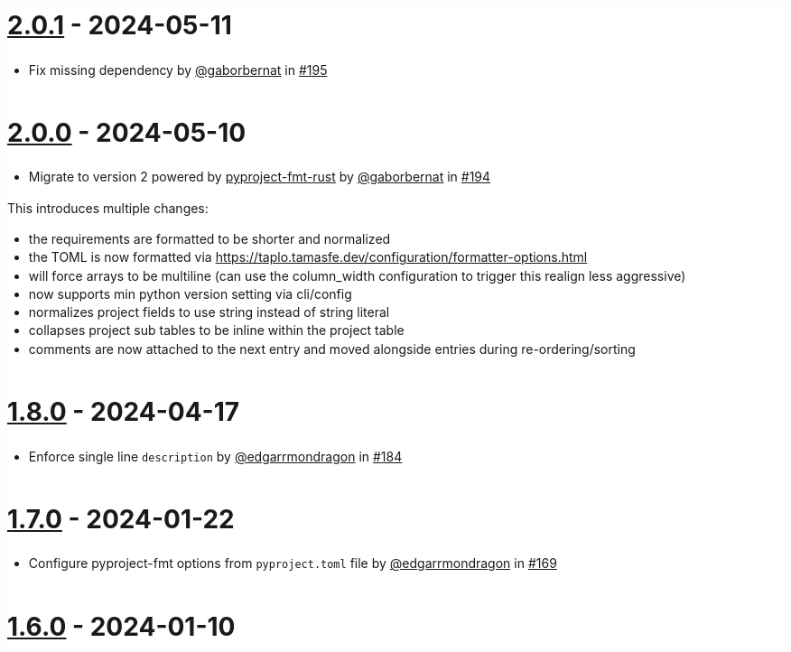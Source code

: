 <a id="2.0.1"></a>

# [2.0.1](https://github.com/tox-dev/pyproject-fmt/releases/tag/2.0.1) - 2024-05-11

- Fix missing dependency by [@gaborbernat](https://github.com/gaborbernat) in
  [#195](https://github.com/tox-dev/pyproject-fmt/pull/195)

<a id="2.0.0"></a>

# [2.0.0](https://github.com/tox-dev/pyproject-fmt/releases/tag/2.0.0) - 2024-05-10

- Migrate to version 2 powered by [pyproject-fmt-rust](https://github.com/tox-dev/pyproject-fmt-rust) by
  [@gaborbernat](https://github.com/gaborbernat) in [#194](https://github.com/tox-dev/pyproject-fmt/pull/194)

This introduces multiple changes:

- the requirements are formatted to be shorter and normalized
- the TOML is now formatted via https://taplo.tamasfe.dev/configuration/formatter-options.html
- will force arrays to be multiline (can use the column_width configuration to trigger this realign less aggressive)
- now supports min python version setting via cli/config
- normalizes project fields to use string instead of string literal
- collapses project sub tables to be inline within the project table
- comments are now attached to the next entry and moved alongside entries during re-ordering/sorting

<a id="1.8.0"></a>

# [1.8.0](https://github.com/tox-dev/pyproject-fmt/releases/tag/1.8.0) - 2024-04-17

- Enforce single line `description` by [@edgarrmondragon](https://github.com/edgarrmondragon) in
  [#184](https://github.com/tox-dev/pyproject-fmt/pull/184)

<a id="1.7.0"></a>

# [1.7.0](https://github.com/tox-dev/pyproject-fmt/releases/tag/1.7.0) - 2024-01-22

- Configure pyproject-fmt options from `pyproject.toml` file by [@edgarrmondragon](https://github.com/edgarrmondragon)
  in [#169](https://github.com/tox-dev/pyproject-fmt/pull/169)

<a id="1.6.0"></a>

# [1.6.0](https://github.com/tox-dev/pyproject-fmt/releases/tag/1.6.0) - 2024-01-10
